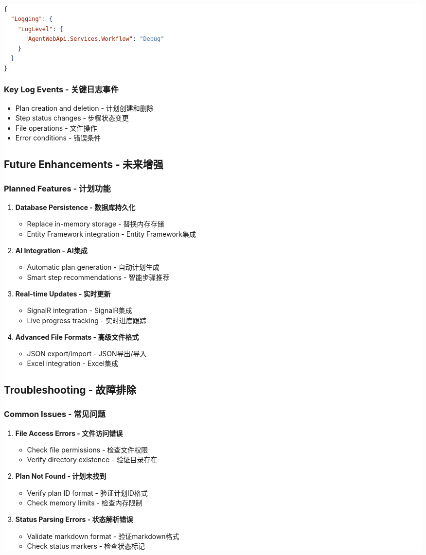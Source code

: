 ```json
{
  "Logging": {
    "LogLevel": {
      "AgentWebApi.Services.Workflow": "Debug"
    }
  }
}
```

### Key Log Events - 关键日志事件

- Plan creation and deletion - 计划创建和删除
- Step status changes - 步骤状态变更
- File operations - 文件操作
- Error conditions - 错误条件

## Future Enhancements - 未来增强

### Planned Features - 计划功能

1. **Database Persistence - 数据库持久化**
   - Replace in-memory storage - 替换内存存储
   - Entity Framework integration - Entity Framework集成

2. **AI Integration - AI集成**
   - Automatic plan generation - 自动计划生成
   - Smart step recommendations - 智能步骤推荐

3. **Real-time Updates - 实时更新**
   - SignalR integration - SignalR集成
   - Live progress tracking - 实时进度跟踪

4. **Advanced File Formats - 高级文件格式**
   - JSON export/import - JSON导出/导入
   - Excel integration - Excel集成

## Troubleshooting - 故障排除

### Common Issues - 常见问题

1. **File Access Errors - 文件访问错误**
   - Check file permissions - 检查文件权限
   - Verify directory existence - 验证目录存在

2. **Plan Not Found - 计划未找到**
   - Verify plan ID format - 验证计划ID格式
   - Check memory limits - 检查内存限制

3. **Status Parsing Errors - 状态解析错误**
   - Validate markdown format - 验证markdown格式
   - Check status markers - 检查状态标记

